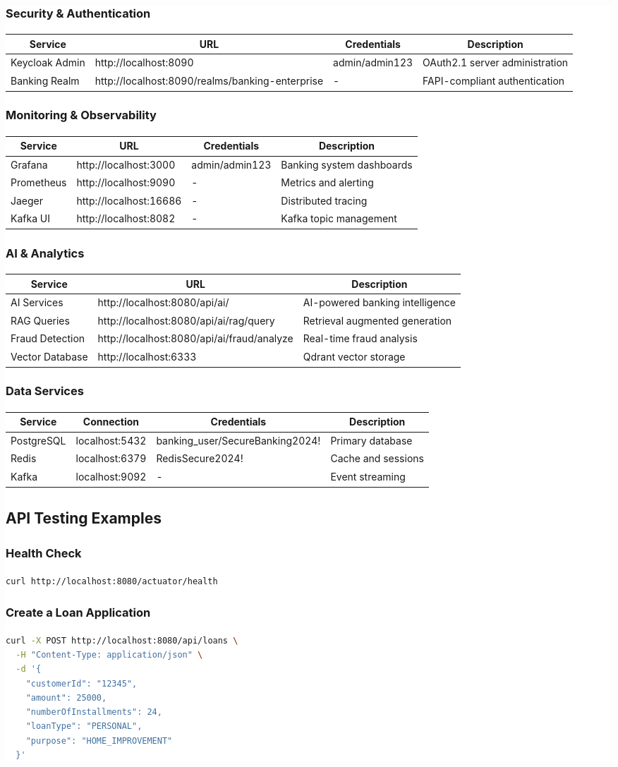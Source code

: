 ### Security & Authentication
| Service | URL | Credentials | Description |
|---------|-----|-------------|-------------|
| Keycloak Admin | http://localhost:8090 | admin/admin123 | OAuth2.1 server administration |
| Banking Realm | http://localhost:8090/realms/banking-enterprise | - | FAPI-compliant authentication |

### Monitoring & Observability
| Service | URL | Credentials | Description |
|---------|-----|-------------|-------------|
| Grafana | http://localhost:3000 | admin/admin123 | Banking system dashboards |
| Prometheus | http://localhost:9090 | - | Metrics and alerting |
| Jaeger | http://localhost:16686 | - | Distributed tracing |
| Kafka UI | http://localhost:8082 | - | Kafka topic management |

### AI & Analytics
| Service | URL | Description |
|---------|-----|-------------|
| AI Services | http://localhost:8080/api/ai/ | AI-powered banking intelligence |
| RAG Queries | http://localhost:8080/api/ai/rag/query | Retrieval augmented generation |
| Fraud Detection | http://localhost:8080/api/ai/fraud/analyze | Real-time fraud analysis |
| Vector Database | http://localhost:6333 | Qdrant vector storage |

### Data Services
| Service | Connection | Credentials | Description |
|---------|------------|-------------|-------------|
| PostgreSQL | localhost:5432 | banking_user/SecureBanking2024! | Primary database |
| Redis | localhost:6379 | RedisSecure2024! | Cache and sessions |
| Kafka | localhost:9092 | - | Event streaming |

## API Testing Examples

### Health Check
```bash
curl http://localhost:8080/actuator/health
```

### Create a Loan Application
```bash
curl -X POST http://localhost:8080/api/loans \
  -H "Content-Type: application/json" \
  -d '{
    "customerId": "12345",
    "amount": 25000,
    "numberOfInstallments": 24,
    "loanType": "PERSONAL",
    "purpose": "HOME_IMPROVEMENT"
  }'
```
